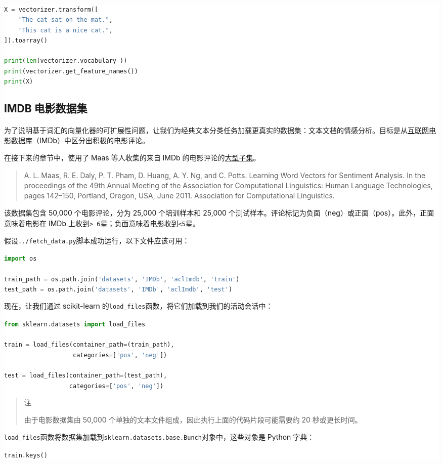 ```py
X = vectorizer.transform([
    "The cat sat on the mat.",
    "This cat is a nice cat.",
]).toarray()

print(len(vectorizer.vocabulary_))
print(vectorizer.get_feature_names())
print(X)
```

## IMDB 电影数据集

为了说明基于词汇的向量化器的可扩展性问题，让我们为经典文本分类任务加载更真实的数据集：文本文档的情感分析。目标是从[互联网电影数据库](http://www.imdb.com/)（IMDb）中区分出积极的电影评论。

在接下来的章节中，使用了 Maas 等人收集的来自 IMDb 的电影评论的[大型子集](http://ai.stanford.edu/~amaas/data/sentiment/)。

> A. L. Maas, R. E. Daly, P. T. Pham, D. Huang, A. Y. Ng, and C. Potts. Learning Word Vectors for Sentiment Analysis. In the proceedings of the 49th Annual Meeting of the Association for Computational Linguistics: Human Language Technologies, pages 142–150, Portland, Oregon, USA, June 2011. Association for Computational Linguistics.

该数据集包含 50,000 个电影评论，分为 25,000 个培训样本和 25,000 个测试样本。评论标记为负面（neg）或正面（pos）。此外，正面意味着电影在 IMDb 上收到`> 6`星；负面意味着电影收到`<5`星。

假设`../fetch_data.py`脚本成功运行，以下文件应该可用：

```py
import os

train_path = os.path.join('datasets', 'IMDb', 'aclImdb', 'train')
test_path = os.path.join('datasets', 'IMDb', 'aclImdb', 'test')
```

现在，让我们通过 scikit-learn 的`load_files`函数，将它们加载到我们的活动会话中：

```py
from sklearn.datasets import load_files

train = load_files(container_path=(train_path),
                   categories=['pos', 'neg'])

test = load_files(container_path=(test_path),
                  categories=['pos', 'neg'])
```

> 注
> 
> 由于电影数据集由 50,000 个单独的文本文件组成，因此执行上面的代码片段可能需要约 20 秒或更长时间。

`load_files`函数将数据集加载到`sklearn.datasets.base.Bunch`对象中，这些对象是 Python 字典：

```py
train.keys()
```
